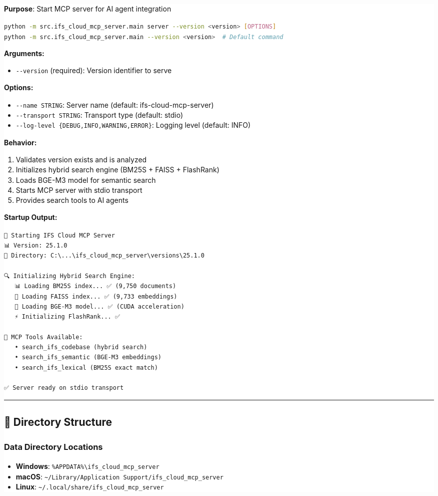 **Purpose**: Start MCP server for AI agent integration

```bash
python -m src.ifs_cloud_mcp_server.main server --version <version> [OPTIONS]
python -m src.ifs_cloud_mcp_server.main --version <version>  # Default command
```

**Arguments:**

- `--version` (required): Version identifier to serve

**Options:**

- `--name STRING`: Server name (default: ifs-cloud-mcp-server)
- `--transport STRING`: Transport type (default: stdio)
- `--log-level {DEBUG,INFO,WARNING,ERROR}`: Logging level (default: INFO)

**Behavior:**

1. Validates version exists and is analyzed
2. Initializes hybrid search engine (BM25S + FAISS + FlashRank)
3. Loads BGE-M3 model for semantic search
4. Starts MCP server with stdio transport
5. Provides search tools to AI agents

**Startup Output:**

```
🚀 Starting IFS Cloud MCP Server
📊 Version: 25.1.0
📁 Directory: C:\...\ifs_cloud_mcp_server\versions\25.1.0

🔍 Initializing Hybrid Search Engine:
   📊 Loading BM25S index... ✅ (9,750 documents)
   🧠 Loading FAISS index... ✅ (9,733 embeddings)
   🤖 Loading BGE-M3 model... ✅ (CUDA acceleration)
   ⚡ Initializing FlashRank... ✅

🎯 MCP Tools Available:
   • search_ifs_codebase (hybrid search)
   • search_ifs_semantic (BGE-M3 embeddings)
   • search_ifs_lexical (BM25S exact match)

✅ Server ready on stdio transport
```

---

## 📁 **Directory Structure**

### **Data Directory Locations**

- **Windows**: `%APPDATA%\ifs_cloud_mcp_server`
- **macOS**: `~/Library/Application Support/ifs_cloud_mcp_server`
- **Linux**: `~/.local/share/ifs_cloud_mcp_server`
